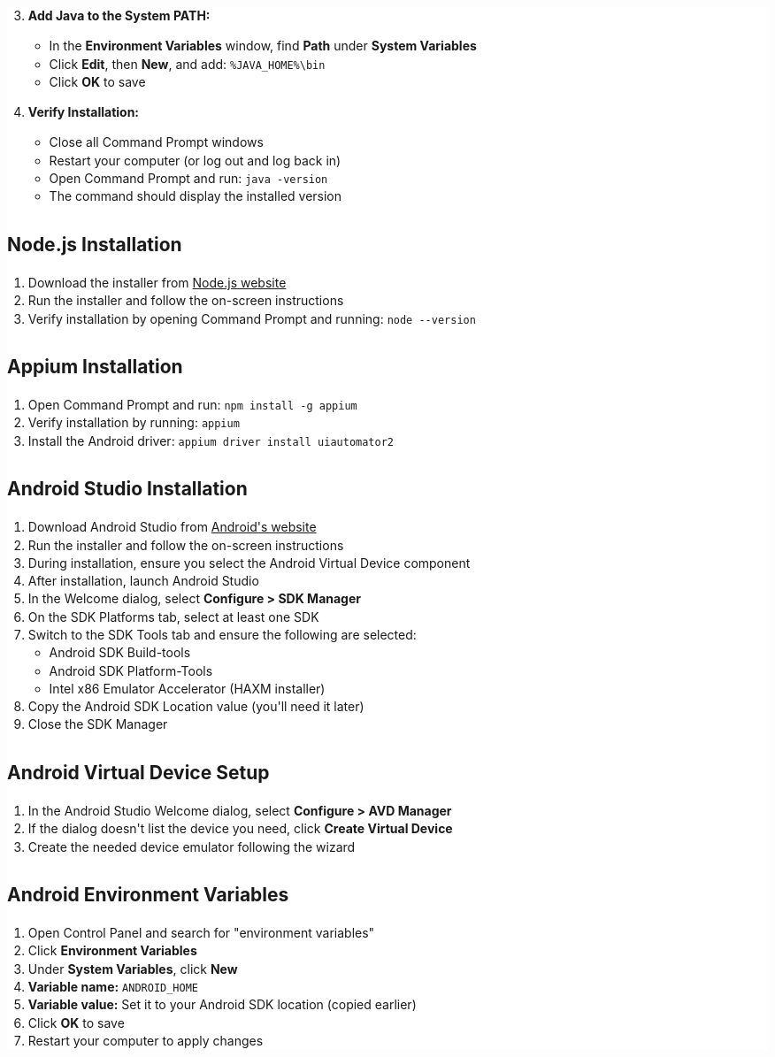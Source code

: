 3. **Add Java to the System PATH:**
   - In the **Environment Variables** window, find **Path** under **System Variables**
   - Click **Edit**, then **New**, and add: `%JAVA_HOME%\bin`
   - Click **OK** to save

4. **Verify Installation:**
   - Close all Command Prompt windows
   - Restart your computer (or log out and log back in)
   - Open Command Prompt and run: `java -version`
   - The command should display the installed version

## Node.js Installation
1. Download the installer from [Node.js website](https://nodejs.org/en/download/)
2. Run the installer and follow the on-screen instructions
3. Verify installation by opening Command Prompt and running: `node --version`

## Appium Installation
1. Open Command Prompt and run: `npm install -g appium`
2. Verify installation by running: `appium`
3. Install the Android driver: `appium driver install uiautomator2`

## Android Studio Installation
1. Download Android Studio from [Android's website](https://developer.android.com/studio/)
2. Run the installer and follow the on-screen instructions
3. During installation, ensure you select the Android Virtual Device component
4. After installation, launch Android Studio
5. In the Welcome dialog, select **Configure > SDK Manager**
6. On the SDK Platforms tab, select at least one SDK
7. Switch to the SDK Tools tab and ensure the following are selected:
   - Android SDK Build-tools
   - Android SDK Platform-Tools
   - Intel x86 Emulator Accelerator (HAXM installer)
8. Copy the Android SDK Location value (you'll need it later)
9. Close the SDK Manager

## Android Virtual Device Setup
1. In the Android Studio Welcome dialog, select **Configure > AVD Manager**
2. If the dialog doesn't list the device you need, click **Create Virtual Device**
3. Create the needed device emulator following the wizard

## Android Environment Variables
1. Open Control Panel and search for "environment variables"
2. Click **Environment Variables**
3. Under **System Variables**, click **New**
4. **Variable name:** `ANDROID_HOME`
5. **Variable value:** Set it to your Android SDK location (copied earlier)
6. Click **OK** to save
7. Restart your computer to apply changes
